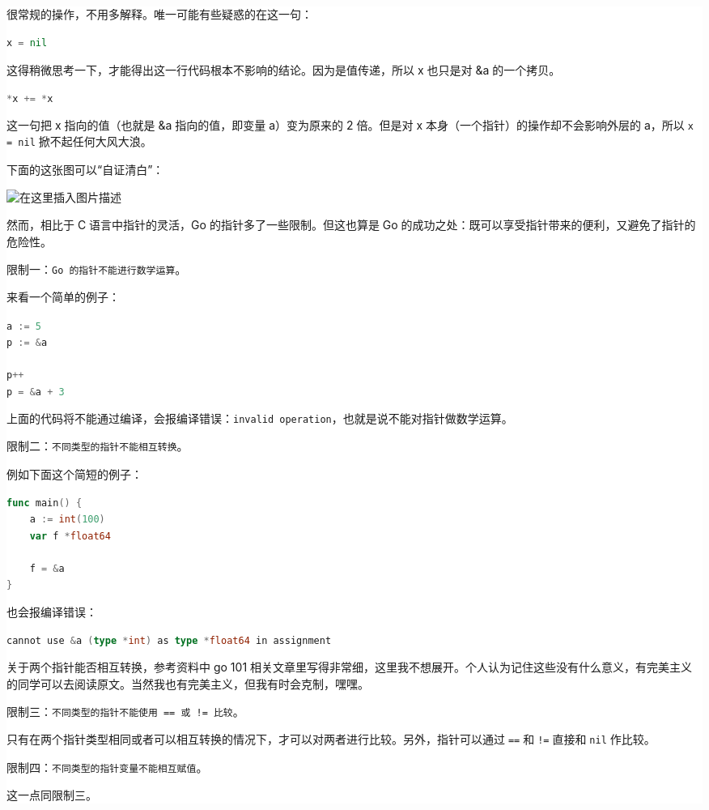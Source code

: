 很常规的操作，不用多解释。唯一可能有些疑惑的在这一句：

```go
x = nil
```

这得稍微思考一下，才能得出这一行代码根本不影响的结论。因为是值传递，所以 x 也只是对 &a 的一个拷贝。

```go
*x += *x
```

这一句把 x 指向的值（也就是 &a 指向的值，即变量 a）变为原来的 2 倍。但是对 x 本身（一个指针）的操作却不会影响外层的 a，所以 `x = nil` 掀不起任何大风大浪。

下面的这张图可以“自证清白”：

![在这里插入图片描述](https://img-blog.csdnimg.cn/20190619171426614.png?x-oss-process=image/watermark,type_ZmFuZ3poZW5naGVpdGk,shadow_10,text_aHR0cHM6Ly9ibG9nLmNzZG4ubmV0L3UwMTExMzgxOTA=,size_16,color_FFFFFF,t_70)

然而，相比于 C 语言中指针的灵活，Go 的指针多了一些限制。但这也算是 Go 的成功之处：既可以享受指针带来的便利，又避免了指针的危险性。

限制一：`Go 的指针不能进行数学运算`。

来看一个简单的例子：

```go
a := 5
p := &a

p++
p = &a + 3
```

上面的代码将不能通过编译，会报编译错误：`invalid operation`，也就是说不能对指针做数学运算。

限制二：`不同类型的指针不能相互转换`。

例如下面这个简短的例子：

```go
func main() {
    a := int(100)
    var f *float64
    
    f = &a
}
```

也会报编译错误：

```go
cannot use &a (type *int) as type *float64 in assignment
```

关于两个指针能否相互转换，参考资料中 go 101 相关文章里写得非常细，这里我不想展开。个人认为记住这些没有什么意义，有完美主义的同学可以去阅读原文。当然我也有完美主义，但我有时会克制，嘿嘿。

限制三：`不同类型的指针不能使用 == 或 != 比较`。

只有在两个指针类型相同或者可以相互转换的情况下，才可以对两者进行比较。另外，指针可以通过 `==` 和 `!=` 直接和 `nil` 作比较。

限制四：`不同类型的指针变量不能相互赋值`。

这一点同限制三。
